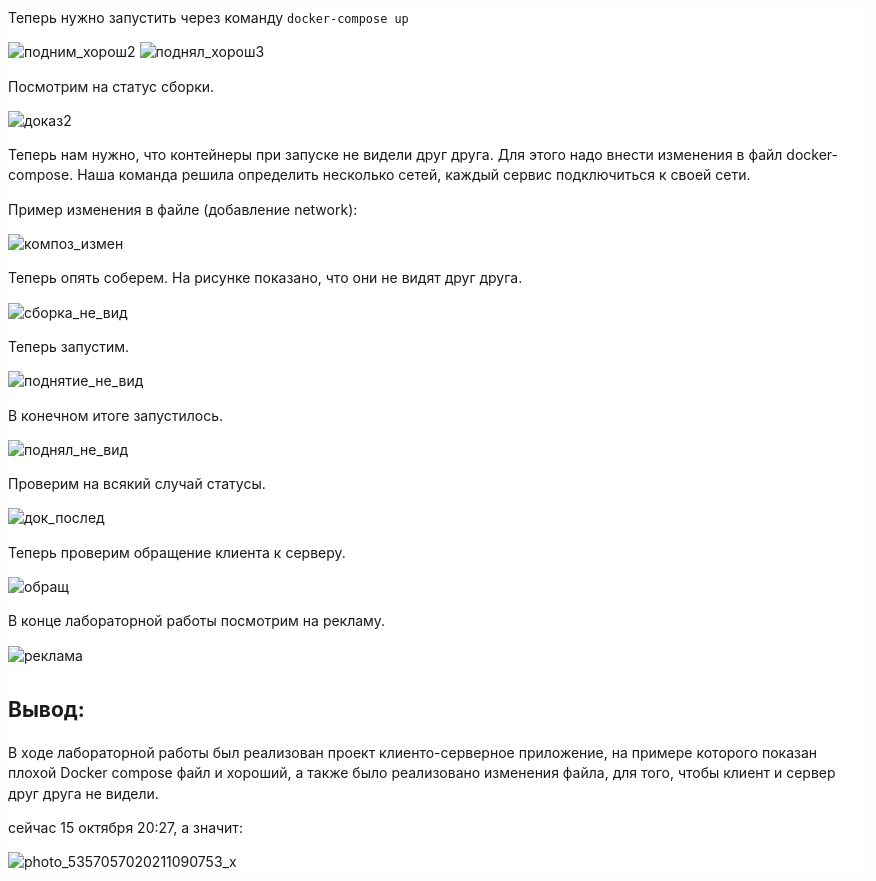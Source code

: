 Теперь нужно запустить через команду ```docker-compose up```

<img width="494" alt="подним_хорош2" src="https://github.com/user-attachments/assets/606aab00-791e-4289-aeb3-648a7317a47e">

<img width="539" alt="поднял_хорош3" src="https://github.com/user-attachments/assets/7f466371-a1ae-4b99-8019-6291fd08db2b">

Посмотрим на статус сборки.

<img width="456" alt="доказ2" src="https://github.com/user-attachments/assets/f06391de-10b1-43c2-9e28-086e9c6cf8de">

Теперь нам нужно, что контейнеры при запуске не видели друг друга. Для этого надо внести изменения в файл docker-compose. Наша команда решила определить несколько сетей, каждый сервис подключиться к своей сети.

Пример изменения в файле (добавление network): 

<img width="192" alt="композ_измен" src="https://github.com/user-attachments/assets/0defffd1-c37d-4ce6-9027-6d4af6a2a05a">

Теперь опять соберем. На рисунке показано, что они не видят друг друга. 

<img width="723" alt="сборка_не_вид" src="https://github.com/user-attachments/assets/956af118-41b1-457d-949f-8d20e91ed578">

Теперь запустим. 

<img width="349" alt="поднятие_не_вид" src="https://github.com/user-attachments/assets/cf324093-d8d3-4180-b565-e56a1833706d">

В конечном итоге запустилось. 

<img width="521" alt="поднял_не_вид" src="https://github.com/user-attachments/assets/065f1ef2-7ccb-4bc7-a594-24370133d5ab">

Проверим на всякий случай статусы. 

<img width="727" alt="док_послед" src="https://github.com/user-attachments/assets/1b6f079b-25ad-4ff8-bac7-ad69a1d150f9">

Теперь проверим обращение клиента к серверу. 

<img width="537" alt="обращ" src="https://github.com/user-attachments/assets/bae4e5f7-76f0-4489-91b8-121759bf978c">

В конце лабораторной работы посмотрим на рекламу. 

<img width="465" alt="реклама" src="https://github.com/user-attachments/assets/e804c51f-13fe-4f15-aa2c-f8f96dceaadd">

## Вывод: 
В ходе лабораторной работы был реализован проект клиенто-серверное приложение, на примере которого показан плохой Docker compose файл и хороший, а также было реализовано изменения файла, для того, чтобы клиент и сервер друг друга не видели. 

сейчас 15 октября 20:27, а значит: 

![photo_5357057020211090753_x](https://github.com/user-attachments/assets/4fba112a-0b1b-4bae-a827-2e0b8c141502)

